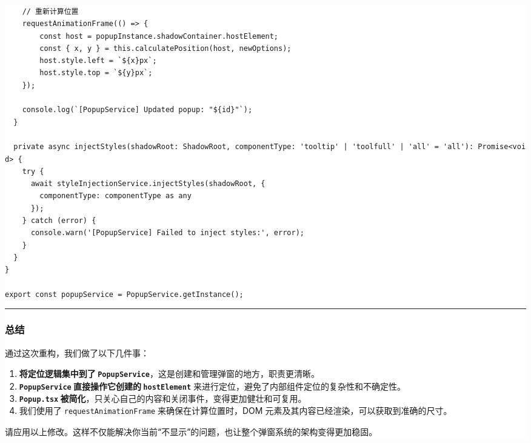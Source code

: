 ```tsx
    // 重新计算位置
    requestAnimationFrame(() => {
        const host = popupInstance.shadowContainer.hostElement;
        const { x, y } = this.calculatePosition(host, newOptions);
        host.style.left = `${x}px`;
        host.style.top = `${y}px`;
    });

    console.log(`[PopupService] Updated popup: "${id}"`);
  }
  
  private async injectStyles(shadowRoot: ShadowRoot, componentType: 'tooltip' | 'toolfull' | 'all' = 'all'): Promise<void> {
    try {
      await styleInjectionService.injectStyles(shadowRoot, {
        componentType: componentType as any
      });
    } catch (error) {
      console.warn('[PopupService] Failed to inject styles:', error);
    }
  }
}

export const popupService = PopupService.getInstance();

```

---

### 总结

通过这次重构，我们做了以下几件事：
1.  **将定位逻辑集中到了 `PopupService`**，这是创建和管理弹窗的地方，职责更清晰。
2.  **`PopupService` 直接操作它创建的 `hostElement`** 来进行定位，避免了内部组件定位的复杂性和不确定性。
3.  **`Popup.tsx` 被简化**，只关心自己的内容和关闭事件，变得更加健壮和可复用。
4.  我们使用了 `requestAnimationFrame` 来确保在计算位置时，DOM 元素及其内容已经渲染，可以获取到准确的尺寸。

请应用以上修改。这样不仅能解决你当前“不显示”的问题，也让整个弹窗系统的架构变得更加稳固。